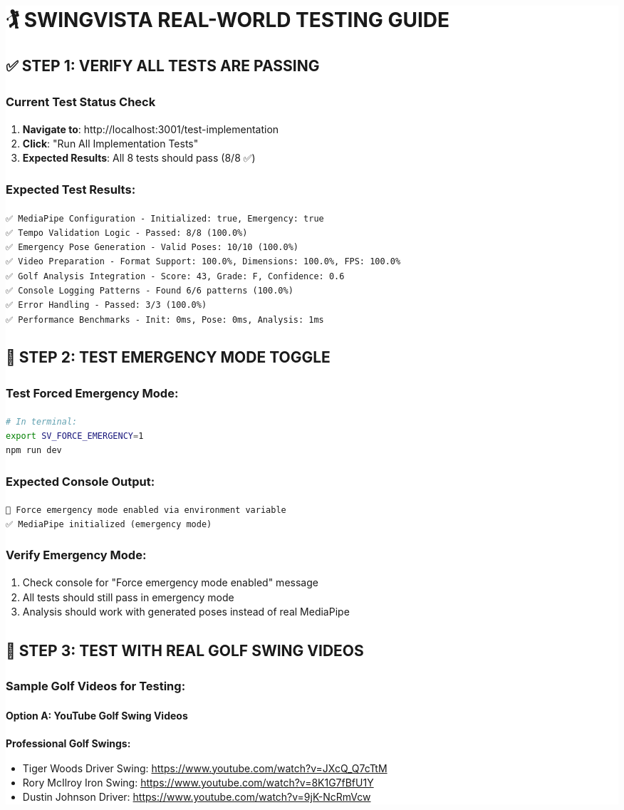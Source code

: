 # 🏌️ SWINGVISTA REAL-WORLD TESTING GUIDE

## ✅ STEP 1: VERIFY ALL TESTS ARE PASSING

### Current Test Status Check
1. **Navigate to**: http://localhost:3001/test-implementation
2. **Click**: "Run All Implementation Tests"
3. **Expected Results**: All 8 tests should pass (8/8 ✅)

### Expected Test Results:
```
✅ MediaPipe Configuration - Initialized: true, Emergency: true
✅ Tempo Validation Logic - Passed: 8/8 (100.0%)
✅ Emergency Pose Generation - Valid Poses: 10/10 (100.0%)
✅ Video Preparation - Format Support: 100.0%, Dimensions: 100.0%, FPS: 100.0%
✅ Golf Analysis Integration - Score: 43, Grade: F, Confidence: 0.6
✅ Console Logging Patterns - Found 6/6 patterns (100.0%)
✅ Error Handling - Passed: 3/3 (100.0%)
✅ Performance Benchmarks - Init: 0ms, Pose: 0ms, Analysis: 1ms
```

## 🔧 STEP 2: TEST EMERGENCY MODE TOGGLE

### Test Forced Emergency Mode:
```bash
# In terminal:
export SV_FORCE_EMERGENCY=1
npm run dev
```

### Expected Console Output:
```
🔧 Force emergency mode enabled via environment variable
✅ MediaPipe initialized (emergency mode)
```

### Verify Emergency Mode:
1. Check console for "Force emergency mode enabled" message
2. All tests should still pass in emergency mode
3. Analysis should work with generated poses instead of real MediaPipe

## 🎥 STEP 3: TEST WITH REAL GOLF SWING VIDEOS

### Sample Golf Videos for Testing:

#### Option A: YouTube Golf Swing Videos
**Professional Golf Swings:**
- Tiger Woods Driver Swing: https://www.youtube.com/watch?v=JXcQ_Q7cTtM
- Rory McIlroy Iron Swing: https://www.youtube.com/watch?v=8K1G7fBfU1Y
- Dustin Johnson Driver: https://www.youtube.com/watch?v=9jK-NcRmVcw
